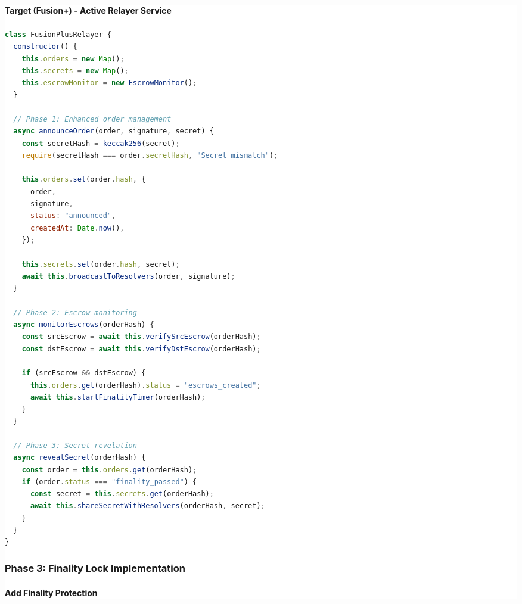 #### **Target (Fusion+) - Active Relayer Service**

```javascript
class FusionPlusRelayer {
  constructor() {
    this.orders = new Map();
    this.secrets = new Map();
    this.escrowMonitor = new EscrowMonitor();
  }

  // Phase 1: Enhanced order management
  async announceOrder(order, signature, secret) {
    const secretHash = keccak256(secret);
    require(secretHash === order.secretHash, "Secret mismatch");

    this.orders.set(order.hash, {
      order,
      signature,
      status: "announced",
      createdAt: Date.now(),
    });

    this.secrets.set(order.hash, secret);
    await this.broadcastToResolvers(order, signature);
  }

  // Phase 2: Escrow monitoring
  async monitorEscrows(orderHash) {
    const srcEscrow = await this.verifySrcEscrow(orderHash);
    const dstEscrow = await this.verifyDstEscrow(orderHash);

    if (srcEscrow && dstEscrow) {
      this.orders.get(orderHash).status = "escrows_created";
      await this.startFinalityTimer(orderHash);
    }
  }

  // Phase 3: Secret revelation
  async revealSecret(orderHash) {
    const order = this.orders.get(orderHash);
    if (order.status === "finality_passed") {
      const secret = this.secrets.get(orderHash);
      await this.shareSecretWithResolvers(orderHash, secret);
    }
  }
}
```

### **Phase 3: Finality Lock Implementation**

#### **Add Finality Protection**

